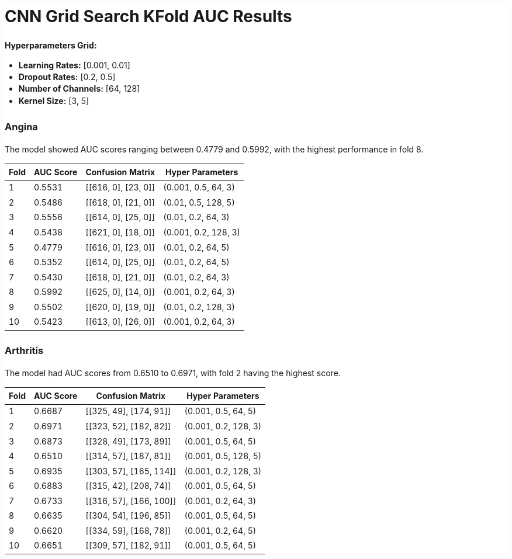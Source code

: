 # CNN Grid Search KFold AUC Results

**Hyperparameters Grid:**
- **Learning Rates:** [0.001, 0.01]
- **Dropout Rates:** [0.2, 0.5]
- **Number of Channels:** [64, 128]
- **Kernel Size:** [3, 5]

### Angina

The model showed AUC scores ranging between 0.4779 and 0.5992, with the highest performance in fold 8.

| Fold | AUC Score | Confusion Matrix      | Hyper Parameters            |
|------|-----------|----------------------|-----------------------------|
| 1    | 0.5531    | [[616, 0], [23, 0]]  | (0.001, 0.5, 64, 3)         |
| 2    | 0.5486    | [[618, 0], [21, 0]]  | (0.01, 0.5, 128, 5)         |
| 3    | 0.5556    | [[614, 0], [25, 0]]  | (0.01, 0.2, 64, 3)          |
| 4    | 0.5438    | [[621, 0], [18, 0]]  | (0.001, 0.2, 128, 3)        |
| 5    | 0.4779    | [[616, 0], [23, 0]]  | (0.01, 0.2, 64, 5)          |
| 6    | 0.5352    | [[614, 0], [25, 0]]  | (0.01, 0.2, 64, 5)          |
| 7    | 0.5430    | [[618, 0], [21, 0]]  | (0.01, 0.2, 64, 3)          |
| 8    | 0.5992    | [[625, 0], [14, 0]]  | (0.001, 0.2, 64, 3)         |
| 9    | 0.5502    | [[620, 0], [19, 0]]  | (0.01, 0.2, 128, 3)         |
| 10   | 0.5423    | [[613, 0], [26, 0]]  | (0.001, 0.2, 64, 3)         |

### Arthritis

The model had AUC scores from 0.6510 to 0.6971, with fold 2 having the highest score.

| Fold | AUC Score | Confusion Matrix      | Hyper Parameters            |
|------|-----------|----------------------|-----------------------------|
| 1    | 0.6687    | [[325, 49], [174, 91]] | (0.001, 0.5, 64, 5)        |
| 2    | 0.6971    | [[323, 52], [182, 82]] | (0.001, 0.2, 128, 3)       |
| 3    | 0.6873    | [[328, 49], [173, 89]] | (0.001, 0.5, 64, 5)        |
| 4    | 0.6510    | [[314, 57], [187, 81]] | (0.001, 0.5, 128, 5)       |
| 5    | 0.6935    | [[303, 57], [165, 114]] | (0.001, 0.2, 128, 3)      |
| 6    | 0.6883    | [[315, 42], [208, 74]] | (0.001, 0.5, 64, 5)        |
| 7    | 0.6733    | [[316, 57], [166, 100]] | (0.001, 0.2, 64, 3)       |
| 8    | 0.6635    | [[304, 54], [196, 85]] | (0.001, 0.5, 64, 5)        |
| 9    | 0.6620    | [[334, 59], [168, 78]] | (0.001, 0.2, 64, 5)        |
| 10   | 0.6651    | [[309, 57], [182, 91]] | (0.001, 0.5, 64, 5)        |
